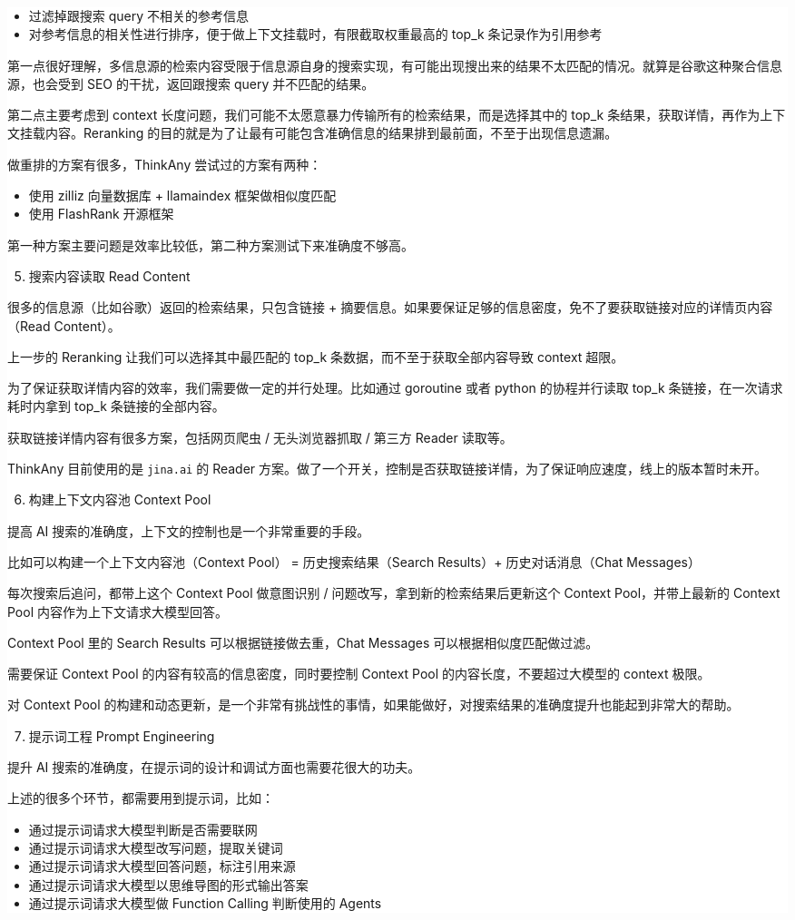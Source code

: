 *
  过滤掉跟搜索 query 不相关的参考信息
*
  对参考信息的相关性进行排序，便于做上下文挂载时，有限截取权重最高的 top_k 条记录作为引用参考

第一点很好理解，多信息源的检索内容受限于信息源自身的搜索实现，有可能出现搜出来的结果不太匹配的情况。就算是谷歌这种聚合信息源，也会受到 SEO 的干扰，返回跟搜索 query 并不匹配的结果。

第二点主要考虑到 context 长度问题，我们可能不太愿意暴力传输所有的检索结果，而是选择其中的 top_k 条结果，获取详情，再作为上下文挂载内容。Reranking 的目的就是为了让最有可能包含准确信息的结果排到最前面，不至于出现信息遗漏。

做重排的方案有很多，ThinkAny 尝试过的方案有两种：

*
  使用 zilliz 向量数据库 + llamaindex 框架做相似度匹配
*
  使用 FlashRank 开源框架

第一种方案主要问题是效率比较低，第二种方案测试下来准确度不够高。

5.
   搜索内容读取 Read Content

很多的信息源（比如谷歌）返回的检索结果，只包含链接 + 摘要信息。如果要保证足够的信息密度，免不了要获取链接对应的详情页内容（Read Content）。

上一步的 Reranking 让我们可以选择其中最匹配的 top_k 条数据，而不至于获取全部内容导致 context 超限。

为了保证获取详情内容的效率，我们需要做一定的并行处理。比如通过 goroutine 或者 python 的协程并行读取 top_k 条链接，在一次请求耗时内拿到 top_k 条链接的全部内容。

获取链接详情内容有很多方案，包括网页爬虫 / 无头浏览器抓取 / 第三方 Reader 读取等。

ThinkAny 目前使用的是 `jina.ai` 的 Reader 方案。做了一个开关，控制是否获取链接详情，为了保证响应速度，线上的版本暂时未开。

6.
   构建上下文内容池 Context Pool

提高 AI 搜索的准确度，上下文的控制也是一个非常重要的手段。

比如可以构建一个上下文内容池（Context Pool） = 历史搜索结果（Search Results）+ 历史对话消息（Chat Messages）

每次搜索后追问，都带上这个 Context Pool 做意图识别 / 问题改写，拿到新的检索结果后更新这个 Context Pool，并带上最新的 Context Pool 内容作为上下文请求大模型回答。

Context Pool 里的 Search Results 可以根据链接做去重，Chat Messages 可以根据相似度匹配做过滤。

需要保证 Context Pool 的内容有较高的信息密度，同时要控制 Context Pool 的内容长度，不要超过大模型的 context 极限。

对 Context Pool 的构建和动态更新，是一个非常有挑战性的事情，如果能做好，对搜索结果的准确度提升也能起到非常大的帮助。

7.
   提示词工程 Prompt Engineering

提升 AI 搜索的准确度，在提示词的设计和调试方面也需要花很大的功夫。

上述的很多个环节，都需要用到提示词，比如：

*
  通过提示词请求大模型判断是否需要联网
*
  通过提示词请求大模型改写问题，提取关键词
*
  通过提示词请求大模型回答问题，标注引用来源
*
  通过提示词请求大模型以思维导图的形式输出答案
*
  通过提示词请求大模型做 Function Calling 判断使用的 Agents
